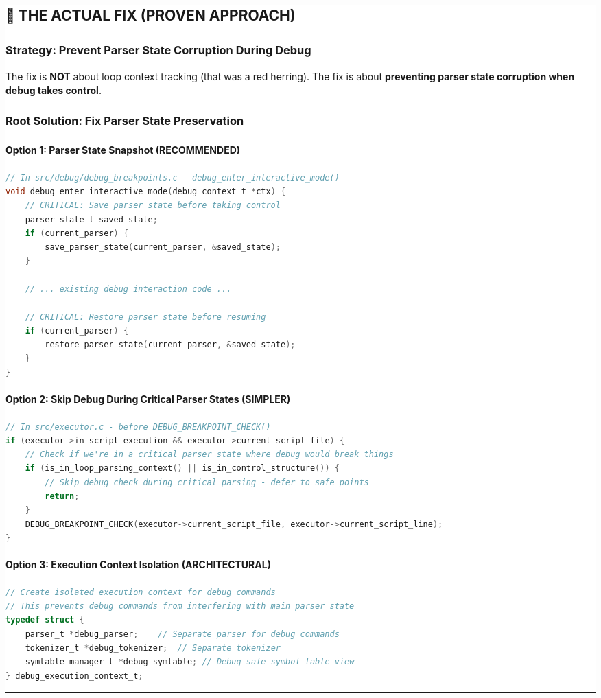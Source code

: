 ## 🎯 THE ACTUAL FIX (PROVEN APPROACH)

### Strategy: Prevent Parser State Corruption During Debug

The fix is **NOT** about loop context tracking (that was a red herring). The fix is about **preventing parser state corruption when debug takes control**.

### Root Solution: Fix Parser State Preservation

#### Option 1: Parser State Snapshot (RECOMMENDED)
```c
// In src/debug/debug_breakpoints.c - debug_enter_interactive_mode()
void debug_enter_interactive_mode(debug_context_t *ctx) {
    // CRITICAL: Save parser state before taking control
    parser_state_t saved_state;
    if (current_parser) {
        save_parser_state(current_parser, &saved_state);
    }
    
    // ... existing debug interaction code ...
    
    // CRITICAL: Restore parser state before resuming
    if (current_parser) {
        restore_parser_state(current_parser, &saved_state);
    }
}
```

#### Option 2: Skip Debug During Critical Parser States (SIMPLER)
```c
// In src/executor.c - before DEBUG_BREAKPOINT_CHECK()
if (executor->in_script_execution && executor->current_script_file) {
    // Check if we're in a critical parser state where debug would break things
    if (is_in_loop_parsing_context() || is_in_control_structure()) {
        // Skip debug check during critical parsing - defer to safe points
        return;
    }
    DEBUG_BREAKPOINT_CHECK(executor->current_script_file, executor->current_script_line);
}
```

#### Option 3: Execution Context Isolation (ARCHITECTURAL)
```c
// Create isolated execution context for debug commands
// This prevents debug commands from interfering with main parser state
typedef struct {
    parser_t *debug_parser;    // Separate parser for debug commands
    tokenizer_t *debug_tokenizer;  // Separate tokenizer
    symtable_manager_t *debug_symtable; // Debug-safe symbol table view
} debug_execution_context_t;
```

---
